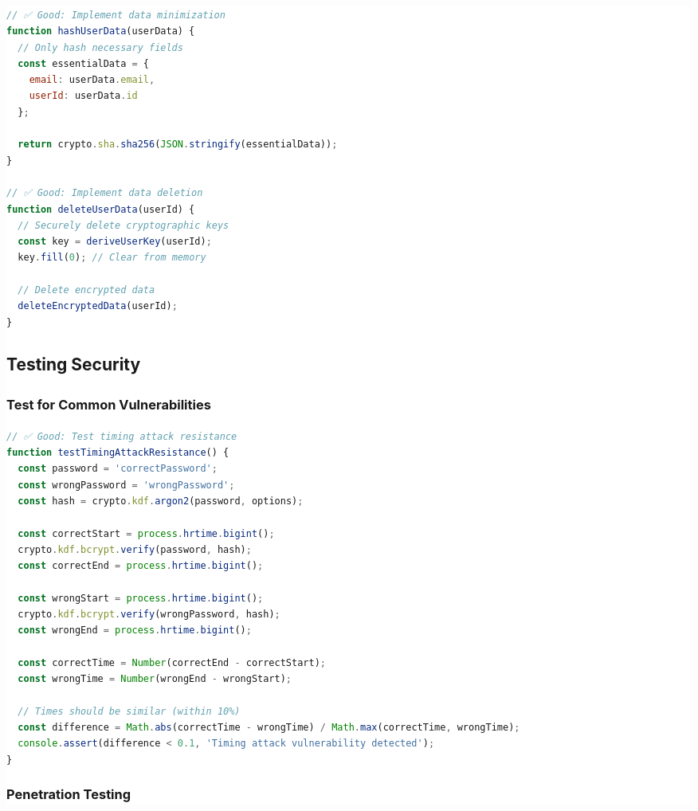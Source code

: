 ```javascript
// ✅ Good: Implement data minimization
function hashUserData(userData) {
  // Only hash necessary fields
  const essentialData = {
    email: userData.email,
    userId: userData.id
  };

  return crypto.sha.sha256(JSON.stringify(essentialData));
}

// ✅ Good: Implement data deletion
function deleteUserData(userId) {
  // Securely delete cryptographic keys
  const key = deriveUserKey(userId);
  key.fill(0); // Clear from memory

  // Delete encrypted data
  deleteEncryptedData(userId);
}
```

## Testing Security

### Test for Common Vulnerabilities

```javascript
// ✅ Good: Test timing attack resistance
function testTimingAttackResistance() {
  const password = 'correctPassword';
  const wrongPassword = 'wrongPassword';
  const hash = crypto.kdf.argon2(password, options);

  const correctStart = process.hrtime.bigint();
  crypto.kdf.bcrypt.verify(password, hash);
  const correctEnd = process.hrtime.bigint();

  const wrongStart = process.hrtime.bigint();
  crypto.kdf.bcrypt.verify(wrongPassword, hash);
  const wrongEnd = process.hrtime.bigint();

  const correctTime = Number(correctEnd - correctStart);
  const wrongTime = Number(wrongEnd - wrongStart);

  // Times should be similar (within 10%)
  const difference = Math.abs(correctTime - wrongTime) / Math.max(correctTime, wrongTime);
  console.assert(difference < 0.1, 'Timing attack vulnerability detected');
}
```

### Penetration Testing
